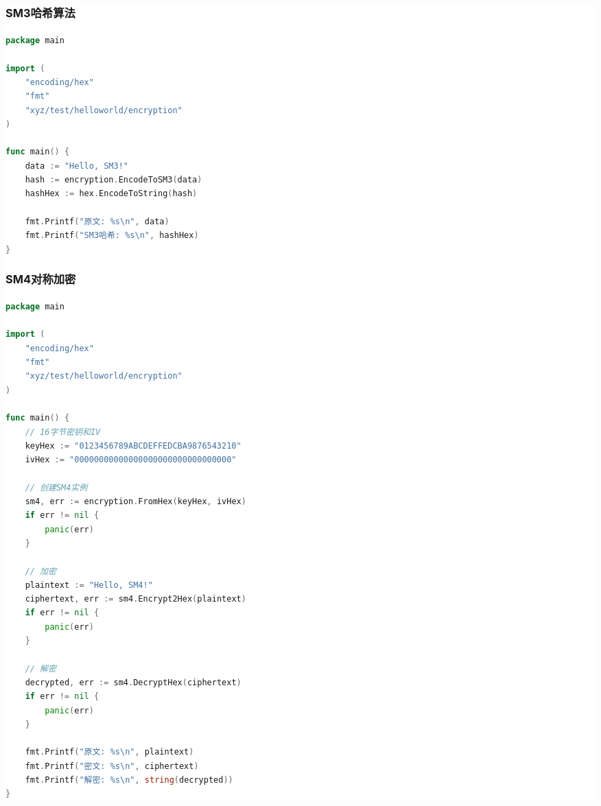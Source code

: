 ### SM3哈希算法

```go
package main

import (
    "encoding/hex"
    "fmt"
    "xyz/test/helloworld/encryption"
)

func main() {
    data := "Hello, SM3!"
    hash := encryption.EncodeToSM3(data)
    hashHex := hex.EncodeToString(hash)
    
    fmt.Printf("原文: %s\n", data)
    fmt.Printf("SM3哈希: %s\n", hashHex)
}
```

### SM4对称加密

```go
package main

import (
    "encoding/hex"
    "fmt"
    "xyz/test/helloworld/encryption"
)

func main() {
    // 16字节密钥和IV
    keyHex := "0123456789ABCDEFFEDCBA9876543210"
    ivHex := "00000000000000000000000000000000"

    // 创建SM4实例
    sm4, err := encryption.FromHex(keyHex, ivHex)
    if err != nil {
        panic(err)
    }

    // 加密
    plaintext := "Hello, SM4!"
    ciphertext, err := sm4.Encrypt2Hex(plaintext)
    if err != nil {
        panic(err)
    }

    // 解密
    decrypted, err := sm4.DecryptHex(ciphertext)
    if err != nil {
        panic(err)
    }

    fmt.Printf("原文: %s\n", plaintext)
    fmt.Printf("密文: %s\n", ciphertext)
    fmt.Printf("解密: %s\n", string(decrypted))
}
```

